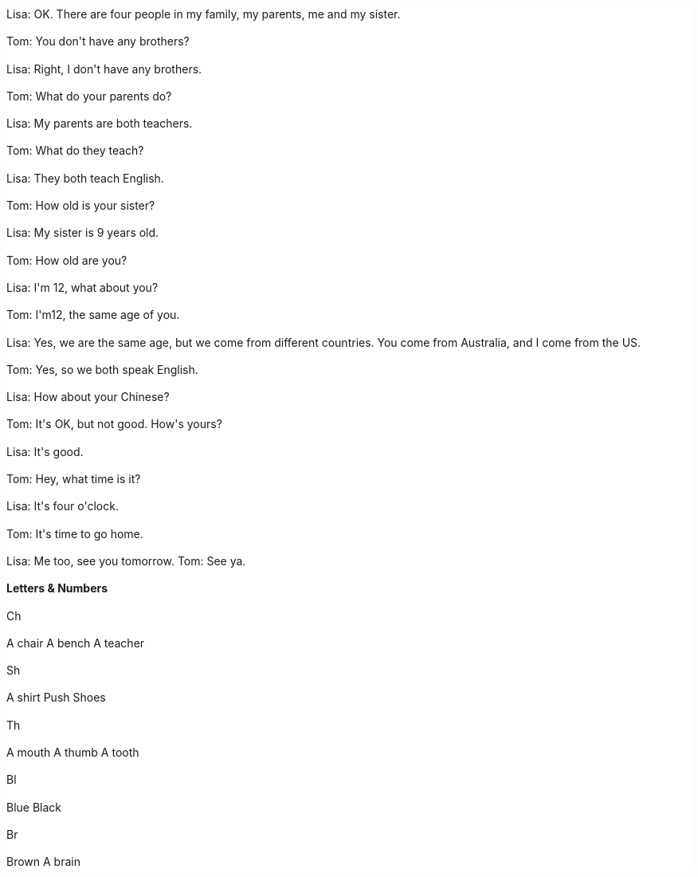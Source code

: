 Lisa: OK. There are four people in my family, my parents, me and my
sister.

Tom: You don't have any brothers?

Lisa: Right, I don't have any brothers.

Tom: What do your parents do?

Lisa: My parents are both teachers.

Tom: What do they teach?

Lisa: They both teach English.

Tom: How old is your sister?

Lisa: My sister is 9 years old.

Tom: How old are you?

Lisa: I'm 12, what about you?

Tom: I'm12, the same age of you.

Lisa: Yes, we are the same age, but we come from different countries.
You come from Australia, and I come from the US.

Tom: Yes, so we both speak English.

Lisa: How about your Chinese?

Tom: It's OK, but not good. How's yours?

Lisa: It's good.

Tom: Hey, what time is it?

Lisa: It's four o'clock.

Tom: It's time to go home.

Lisa: Me too, see you tomorrow. Tom: See ya.

**Letters & Numbers**

Ch

A chair A bench A teacher

Sh

A shirt Push Shoes

Th

A mouth A thumb A tooth

Bl

Blue Black

Br

Brown A brain
